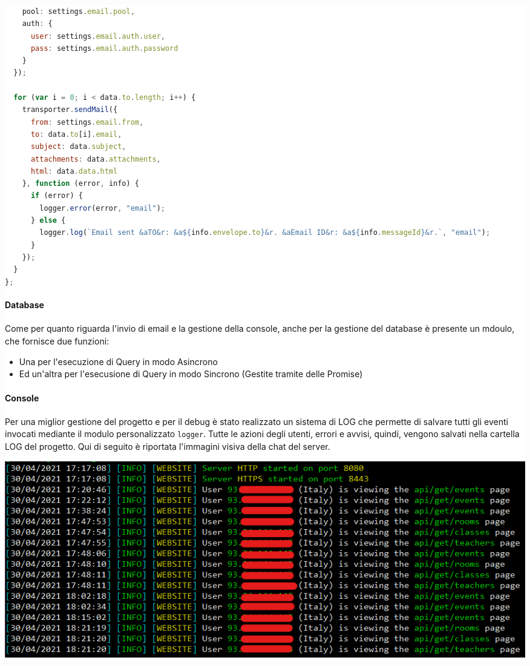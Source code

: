 ``` JavaScript
    pool: settings.email.pool,
    auth: {
      user: settings.email.auth.user,
      pass: settings.email.auth.password
    }
  });

  for (var i = 0; i < data.to.length; i++) {
    transporter.sendMail({
      from: settings.email.from,
      to: data.to[i].email,
      subject: data.subject,
      attachments: data.attachments,
      html: data.data.html
    }, function (error, info) {
      if (error) {
        logger.error(error, "email");
      } else {
        logger.log(`Email sent &aTO&r: &a${info.envelope.to}&r. &aEmail ID&r: &a${info.messageId}&r.`, "email");
      }
    });
  }
};
```

#### Database
Come per quanto riguarda l'invio di email e la gestione della console, anche per la gestione del database è presente un mdoulo, che fornisce due funzioni:
- Una per l'esecuzione di Query in modo Asincrono
- Ed un'altra per l'esecusione di Query in modo Sincrono (Gestite tramite delle Promise)

#### Console
Per una miglior gestione del progetto e per il debug è stato realizzato un sistema di LOG che permette di salvare tutti gli eventi invocati mediante il modulo personalizzato `logger`. Tutte le azioni degli utenti, errori e avvisi, quindi, vengono salvati nella cartella LOG del progetto.
Qui di seguito è riportata l'immagini visiva della chat del server.
<div align="center">
  <img src="./_img/console.png" alt="Console server">
</div>
